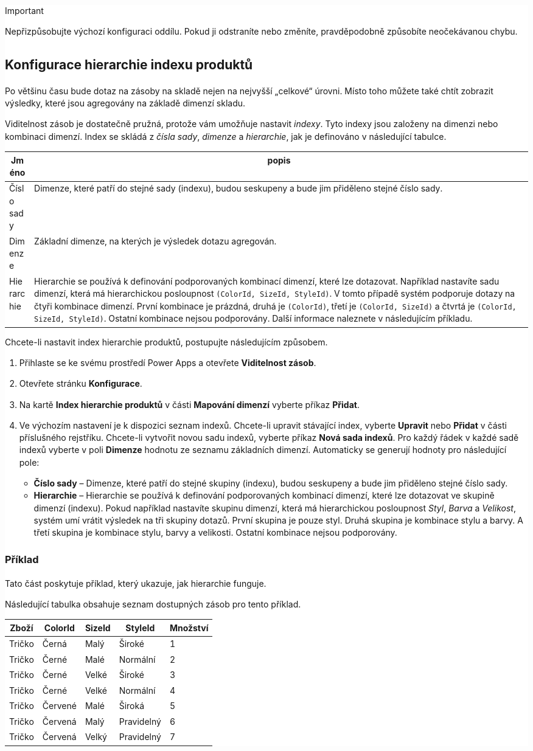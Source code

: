 > [!IMPORTANT]
> Nepřizpůsobujte výchozí konfiguraci oddílu. Pokud ji odstraníte nebo změníte, pravděpodobně způsobíte neočekávanou chybu.

## <a name="product-index-hierarchy-configuration"></a><a name="index-configuration"></a>Konfigurace hierarchie indexu produktů

Po většinu času bude dotaz na zásoby na skladě nejen na nejvyšší „celkové“ úrovni. Místo toho můžete také chtít zobrazit výsledky, které jsou agregovány na základě dimenzí skladu.

Viditelnost zásob je dostatečně pružná, protože vám umožňuje nastavit _indexy_. Tyto indexy jsou založeny na dimenzi nebo kombinaci dimenzí. Index se skládá z *čísla sady*, *dimenze* a *hierarchie*, jak je definováno v následující tabulce.

| Jméno | popis |
|---|---|
| Číslo sady | Dimenze, které patří do stejné sady (indexu), budou seskupeny a bude jim přiděleno stejné číslo sady. |
| Dimenze | Základní dimenze, na kterých je výsledek dotazu agregován. |
| Hierarchie | Hierarchie se používá k definování podporovaných kombinací dimenzí, které lze dotazovat. Například nastavíte sadu dimenzí, která má hierarchickou posloupnost `(ColorId, SizeId, StyleId)`. V tomto případě systém podporuje dotazy na čtyři kombinace dimenzí. První kombinace je prázdná, druhá je `(ColorId)`, třetí je `(ColorId, SizeId)` a čtvrtá je `(ColorId, SizeId, StyleId)`. Ostatní kombinace nejsou podporovány. Další informace naleznete v následujícím příkladu. |

Chcete-li nastavit index hierarchie produktů, postupujte následujícím způsobem.

1. Přihlaste se ke svému prostředí Power Apps a otevřete **Viditelnost zásob**.
1. Otevřete stránku **Konfigurace**.
1. Na kartě **Index hierarchie produktů** v části **Mapování dimenzí** vyberte příkaz **Přidat**.
1. Ve výchozím nastavení je k dispozici seznam indexů. Chcete-li upravit stávající index, vyberte **Upravit** nebo **Přidat** v části příslušného rejstříku. Chcete-li vytvořit novou sadu indexů, vyberte příkaz **Nová sada indexů**. Pro každý řádek v každé sadě indexů vyberte v poli **Dimenze** hodnotu ze seznamu základních dimenzí. Automaticky se generují hodnoty pro následující pole:

    - **Číslo sady** – Dimenze, které patří do stejné skupiny (indexu), budou seskupeny a bude jim přiděleno stejné číslo sady.
    - **Hierarchie** – Hierarchie se používá k definování podporovaných kombinací dimenzí, které lze dotazovat ve skupině dimenzí (indexu). Pokud například nastavíte skupinu dimenzí, která má hierarchickou posloupnost *Styl*, *Barva* a *Velikost*, systém umí vrátit výsledek na tři skupiny dotazů. První skupina je pouze styl. Druhá skupina je kombinace stylu a barvy. A třetí skupina je kombinace stylu, barvy a velikosti. Ostatní kombinace nejsou podporovány.

### <a name="example"></a>Příklad

Tato část poskytuje příklad, který ukazuje, jak hierarchie funguje.

Následující tabulka obsahuje seznam dostupných zásob pro tento příklad.

| Zboží | ColorId | SizeId | StyleId | Množství |
|---|---|---|---|---|
| Tričko | Černá | Malý | Široké | 1 |
| Tričko | Černé | Malé | Normální | 2 |
| Tričko | Černé | Velké | Široké | 3 |
| Tričko | Černé | Velké | Normální | 4 |
| Tričko | Červené | Malé | Široká | 5 |
| Tričko | Červená | Malý | Pravidelný | 6 |
| Tričko | Červená | Velký | Pravidelný | 7 |
